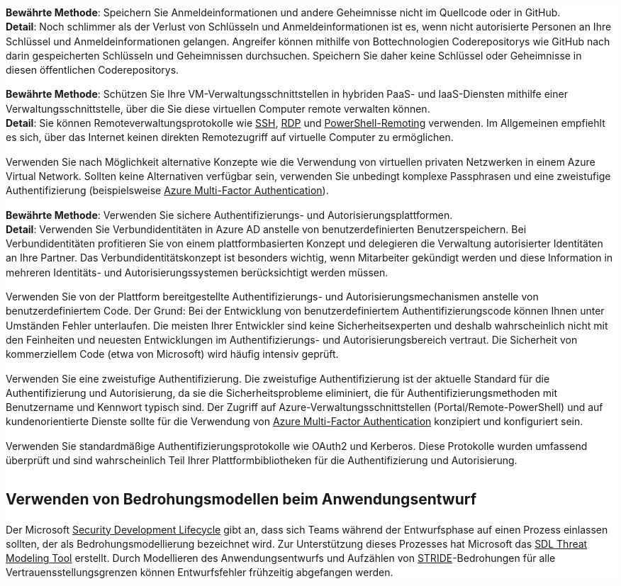 **Bewährte Methode**: Speichern Sie Anmeldeinformationen und andere Geheimnisse nicht im Quellcode oder in GitHub.   
**Detail**: Noch schlimmer als der Verlust von Schlüsseln und Anmeldeinformationen ist es, wenn nicht autorisierte Personen an Ihre Schlüssel und Anmeldeinformationen gelangen. Angreifer können mithilfe von Bottechnologien Coderepositorys wie GitHub nach darin gespeicherten Schlüsseln und Geheimnissen durchsuchen. Speichern Sie daher keine Schlüssel oder Geheimnisse in diesen öffentlichen Coderepositorys.

**Bewährte Methode**: Schützen Sie Ihre VM-Verwaltungsschnittstellen in hybriden PaaS- und IaaS-Diensten mithilfe einer Verwaltungsschnittstelle, über die Sie diese virtuellen Computer remote verwalten können.   
**Detail**: Sie können Remoteverwaltungsprotokolle wie [SSH](https://en.wikipedia.org/wiki/Secure_Shell), [RDP](https://support.microsoft.com/kb/186607) und [PowerShell-Remoting](https://msdn.microsoft.com/powershell/reference/5.1/microsoft.powershell.core/enable-psremoting) verwenden. Im Allgemeinen empfiehlt es sich, über das Internet keinen direkten Remotezugriff auf virtuelle Computer zu ermöglichen.

Verwenden Sie nach Möglichkeit alternative Konzepte wie die Verwendung von virtuellen privaten Netzwerken in einem Azure Virtual Network. Sollten keine Alternativen verfügbar sein, verwenden Sie unbedingt komplexe Passphrasen und eine zweistufige Authentifizierung (beispielsweise [Azure Multi-Factor Authentication](../active-directory/authentication/multi-factor-authentication.md)).

**Bewährte Methode**: Verwenden Sie sichere Authentifizierungs- und Autorisierungsplattformen.   
**Detail**: Verwenden Sie Verbundidentitäten in Azure AD anstelle von benutzerdefinierten Benutzerspeichern. Bei Verbundidentitäten profitieren Sie von einem plattformbasierten Konzept und delegieren die Verwaltung autorisierter Identitäten an Ihre Partner. Das Verbundidentitätskonzept ist besonders wichtig, wenn Mitarbeiter gekündigt werden und diese Information in mehreren Identitäts- und Autorisierungssystemen berücksichtigt werden müssen.

Verwenden Sie von der Plattform bereitgestellte Authentifizierungs- und Autorisierungsmechanismen anstelle von benutzerdefiniertem Code. Der Grund: Bei der Entwicklung von benutzerdefiniertem Authentifizierungscode können Ihnen unter Umständen Fehler unterlaufen. Die meisten Ihrer Entwickler sind keine Sicherheitsexperten und deshalb wahrscheinlich nicht mit den Feinheiten und neuesten Entwicklungen im Authentifizierungs- und Autorisierungsbereich vertraut. Die Sicherheit von kommerziellem Code (etwa von Microsoft) wird häufig intensiv geprüft.

Verwenden Sie eine zweistufige Authentifizierung. Die zweistufige Authentifizierung ist der aktuelle Standard für die Authentifizierung und Autorisierung, da sie die Sicherheitsprobleme eliminiert, die für Authentifizierungsmethoden mit Benutzername und Kennwort typisch sind. Der Zugriff auf Azure-Verwaltungsschnittstellen (Portal/Remote-PowerShell) und auf kundenorientierte Dienste sollte für die Verwendung von [Azure Multi-Factor Authentication](../active-directory/authentication/multi-factor-authentication.md) konzipiert und konfiguriert sein.

Verwenden Sie standardmäßige Authentifizierungsprotokolle wie OAuth2 und Kerberos. Diese Protokolle wurden umfassend überprüft und sind wahrscheinlich Teil Ihrer Plattformbibliotheken für die Authentifizierung und Autorisierung.

## <a name="use-threat-modeling-during-application-design"></a>Verwenden von Bedrohungsmodellen beim Anwendungsentwurf
Der Microsoft [Security Development Lifecycle](https://www.microsoft.com/en-us/sdl) gibt an, dass sich Teams während der Entwurfsphase auf einen Prozess einlassen sollten, der als Bedrohungsmodellierung bezeichnet wird. Zur Unterstützung dieses Prozesses hat Microsoft das [SDL Threat Modeling Tool](../security/azure-security-threat-modeling-tool.md) erstellt. Durch Modellieren des Anwendungsentwurfs und Aufzählen von [STRIDE](https://docs.google.com/viewer?a=v&pid=sites&srcid=ZGVmYXVsdGRvbWFpbnxzZWN1cmVwcm9ncmFtbWluZ3xneDo0MTY1MmM0ZDI0ZjQ4ZDMy)-Bedrohungen für alle Vertrauensstellungsgrenzen können Entwurfsfehler frühzeitig abgefangen werden.
